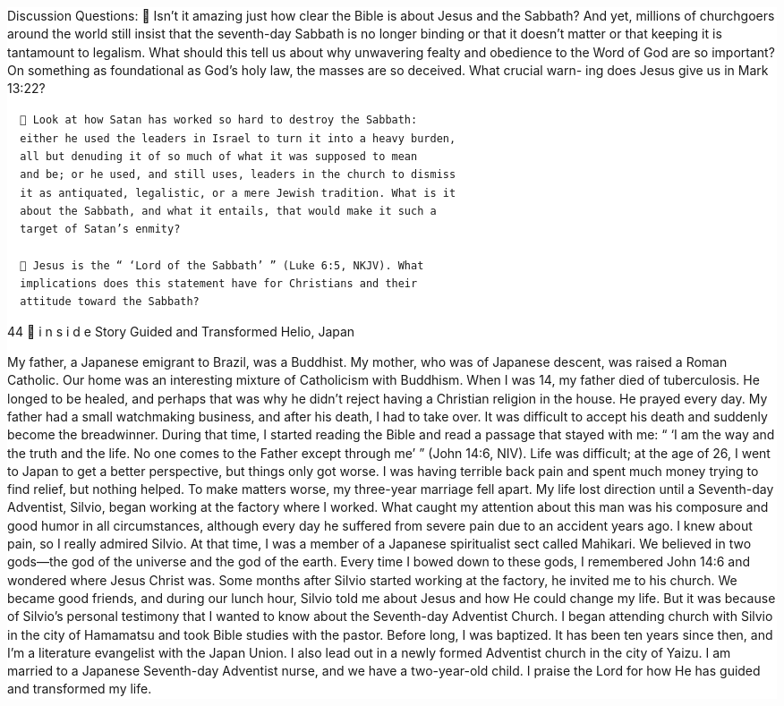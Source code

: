 Discussion Questions:
       Isn’t it amazing just how clear the Bible is about Jesus and the
      Sabbath? And yet, millions of churchgoers around the world still
      insist that the seventh-day Sabbath is no longer binding or that it
      doesn’t matter or that keeping it is tantamount to legalism. What
      should this tell us about why unwavering fealty and obedience to
      the Word of God are so important? On something as foundational
      as God’s holy law, the masses are so deceived. What crucial warn-
      ing does Jesus give us in Mark 13:22?

       Look at how Satan has worked so hard to destroy the Sabbath:
      either he used the leaders in Israel to turn it into a heavy burden,
      all but denuding it of so much of what it was supposed to mean
      and be; or he used, and still uses, leaders in the church to dismiss
      it as antiquated, legalistic, or a mere Jewish tradition. What is it
      about the Sabbath, and what it entails, that would make it such a
      target of Satan’s enmity?

       Jesus is the “ ‘Lord of the Sabbath’ ” (Luke 6:5, NKJV). What
      implications does this statement have for Christians and their
      attitude toward the Sabbath?




44
                              i n s i d e
                                                    Story
Guided and Transformed
  Helio, Japan

   My father, a Japanese emigrant to Brazil, was a Buddhist. My mother,
who was of Japanese descent, was raised a Roman Catholic. Our home
was an interesting mixture of Catholicism with Buddhism.
   When I was 14, my father died of tuberculosis. He longed to be healed,
and perhaps that was why he didn’t reject having a Christian religion in
the house. He prayed every day.
   My father had a small watchmaking business, and after his death, I
had to take over. It was difficult to accept his death and suddenly become
the breadwinner. During that time, I started reading the Bible and read a
passage that stayed with me: “ ‘I am the way and the truth and the life.
No one comes to the Father except through me’ ” (John 14:6, NIV).
   Life was difficult; at the age of 26, I went to Japan to get a better
perspective, but things only got worse. I was having terrible back pain
and spent much money trying to find relief, but nothing helped. To make
matters worse, my three-year marriage fell apart.
   My life lost direction until a Seventh-day Adventist, Silvio, began
working at the factory where I worked. What caught my attention about
this man was his composure and good humor in all circumstances,
although every day he suffered from severe pain due to an accident years
ago. I knew about pain, so I really admired Silvio.
   At that time, I was a member of a Japanese spiritualist sect called
Mahikari. We believed in two gods—the god of the universe and the god
of the earth. Every time I bowed down to these gods, I remembered John
14:6 and wondered where Jesus Christ was.
   Some months after Silvio started working at the factory, he invited
me to his church. We became good friends, and during our lunch hour,
Silvio told me about Jesus and how He could change my life. But it was
because of Silvio’s personal testimony that I wanted to know about the
Seventh-day Adventist Church.
   I began attending church with Silvio in the city of Hamamatsu and
took Bible studies with the pastor. Before long, I was baptized.
   It has been ten years since then, and I’m a literature evangelist with the
Japan Union. I also lead out in a newly formed Adventist church in the
city of Yaizu. I am married to a Japanese Seventh-day Adventist nurse,
and we have a two-year-old child.
   I praise the Lord for how He has guided and transformed my life.